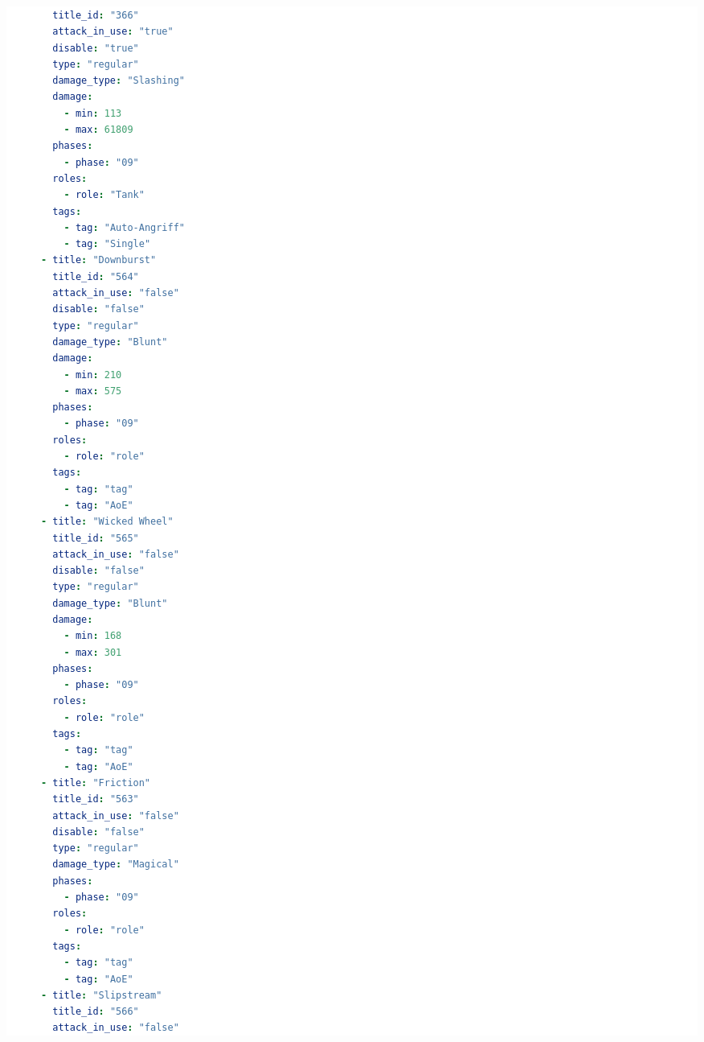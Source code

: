 ```yaml
        title_id: "366"
        attack_in_use: "true"
        disable: "true"
        type: "regular"
        damage_type: "Slashing"
        damage:
          - min: 113
          - max: 61809
        phases:
          - phase: "09"
        roles:
          - role: "Tank"
        tags:
          - tag: "Auto-Angriff"
          - tag: "Single"
      - title: "Downburst"
        title_id: "564"
        attack_in_use: "false"
        disable: "false"
        type: "regular"
        damage_type: "Blunt"
        damage:
          - min: 210
          - max: 575
        phases:
          - phase: "09"
        roles:
          - role: "role"
        tags:
          - tag: "tag"
          - tag: "AoE"
      - title: "Wicked Wheel"
        title_id: "565"
        attack_in_use: "false"
        disable: "false"
        type: "regular"
        damage_type: "Blunt"
        damage:
          - min: 168
          - max: 301
        phases:
          - phase: "09"
        roles:
          - role: "role"
        tags:
          - tag: "tag"
          - tag: "AoE"
      - title: "Friction"
        title_id: "563"
        attack_in_use: "false"
        disable: "false"
        type: "regular"
        damage_type: "Magical"
        phases:
          - phase: "09"
        roles:
          - role: "role"
        tags:
          - tag: "tag"
          - tag: "AoE"
      - title: "Slipstream"
        title_id: "566"
        attack_in_use: "false"
```